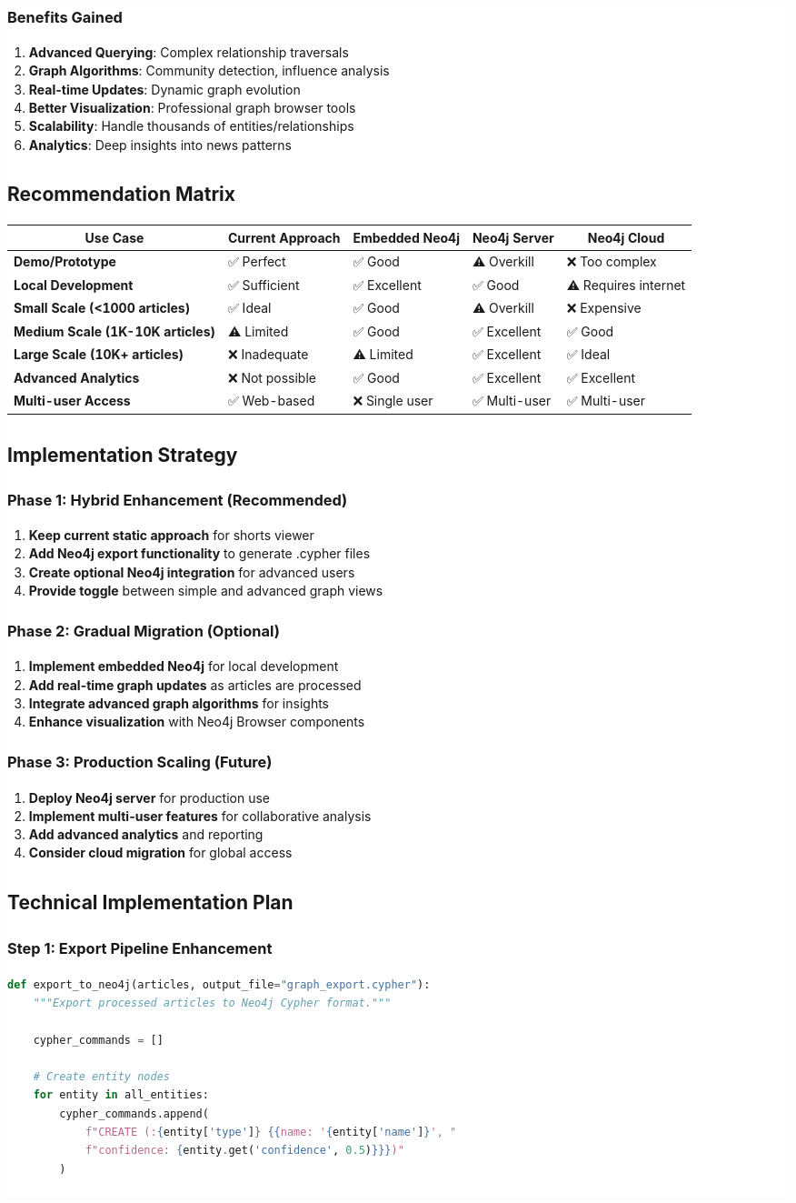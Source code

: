 ### Benefits Gained
1. **Advanced Querying**: Complex relationship traversals
2. **Graph Algorithms**: Community detection, influence analysis
3. **Real-time Updates**: Dynamic graph evolution
4. **Better Visualization**: Professional graph browser tools
5. **Scalability**: Handle thousands of entities/relationships
6. **Analytics**: Deep insights into news patterns

## Recommendation Matrix

| Use Case | Current Approach | Embedded Neo4j | Neo4j Server | Neo4j Cloud |
|----------|------------------|----------------|--------------|-------------|
| **Demo/Prototype** | ✅ Perfect | ✅ Good | ⚠️ Overkill | ❌ Too complex |
| **Local Development** | ✅ Sufficient | ✅ Excellent | ✅ Good | ⚠️ Requires internet |
| **Small Scale (<1000 articles)** | ✅ Ideal | ✅ Good | ⚠️ Overkill | ❌ Expensive |
| **Medium Scale (1K-10K articles)** | ⚠️ Limited | ✅ Good | ✅ Excellent | ✅ Good |
| **Large Scale (10K+ articles)** | ❌ Inadequate | ⚠️ Limited | ✅ Excellent | ✅ Ideal |
| **Advanced Analytics** | ❌ Not possible | ✅ Good | ✅ Excellent | ✅ Excellent |
| **Multi-user Access** | ✅ Web-based | ❌ Single user | ✅ Multi-user | ✅ Multi-user |

## Implementation Strategy

### Phase 1: Hybrid Enhancement (Recommended)
1. **Keep current static approach** for shorts viewer
2. **Add Neo4j export functionality** to generate .cypher files
3. **Create optional Neo4j integration** for advanced users
4. **Provide toggle** between simple and advanced graph views

### Phase 2: Gradual Migration (Optional)
1. **Implement embedded Neo4j** for local development
2. **Add real-time graph updates** as articles are processed
3. **Integrate advanced graph algorithms** for insights
4. **Enhance visualization** with Neo4j Browser components

### Phase 3: Production Scaling (Future)
1. **Deploy Neo4j server** for production use
2. **Implement multi-user features** for collaborative analysis
3. **Add advanced analytics** and reporting
4. **Consider cloud migration** for global access

## Technical Implementation Plan

### Step 1: Export Pipeline Enhancement
```python
def export_to_neo4j(articles, output_file="graph_export.cypher"):
    """Export processed articles to Neo4j Cypher format."""
    
    cypher_commands = []
    
    # Create entity nodes
    for entity in all_entities:
        cypher_commands.append(
            f"CREATE (:{entity['type']} {{name: '{entity['name']}', "
            f"confidence: {entity.get('confidence', 0.5)}}})"
        )
    
```
